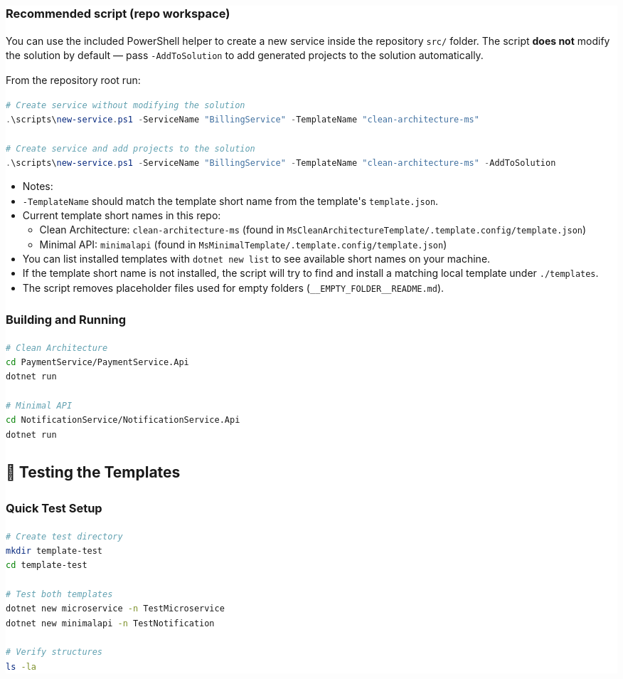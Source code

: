 
### Recommended script (repo workspace)

You can use the included PowerShell helper to create a new service inside the repository `src/` folder. The script **does not** modify the solution by default — pass `-AddToSolution` to add generated projects to the solution automatically.

From the repository root run:

```powershell
# Create service without modifying the solution
.\scripts\new-service.ps1 -ServiceName "BillingService" -TemplateName "clean-architecture-ms"

# Create service and add projects to the solution
.\scripts\new-service.ps1 -ServiceName "BillingService" -TemplateName "clean-architecture-ms" -AddToSolution
```

- Notes:
- `-TemplateName` should match the template short name from the template's `template.json`.
- Current template short names in this repo:
    - Clean Architecture: `clean-architecture-ms` (found in `MsCleanArchitectureTemplate/.template.config/template.json`)
    - Minimal API: `minimalapi` (found in `MsMinimalTemplate/.template.config/template.json`)
- You can list installed templates with `dotnet new list` to see available short names on your machine.
- If the template short name is not installed, the script will try to find and install a matching local template under `./templates`.
- The script removes placeholder files used for empty folders (`__EMPTY_FOLDER__README.md`).


### Building and Running
```bash
# Clean Architecture
cd PaymentService/PaymentService.Api
dotnet run

# Minimal API
cd NotificationService/NotificationService.Api
dotnet run
```

## 🧪 Testing the Templates

### Quick Test Setup
```bash
# Create test directory
mkdir template-test
cd template-test

# Test both templates
dotnet new microservice -n TestMicroservice
dotnet new minimalapi -n TestNotification

# Verify structures
ls -la
```
